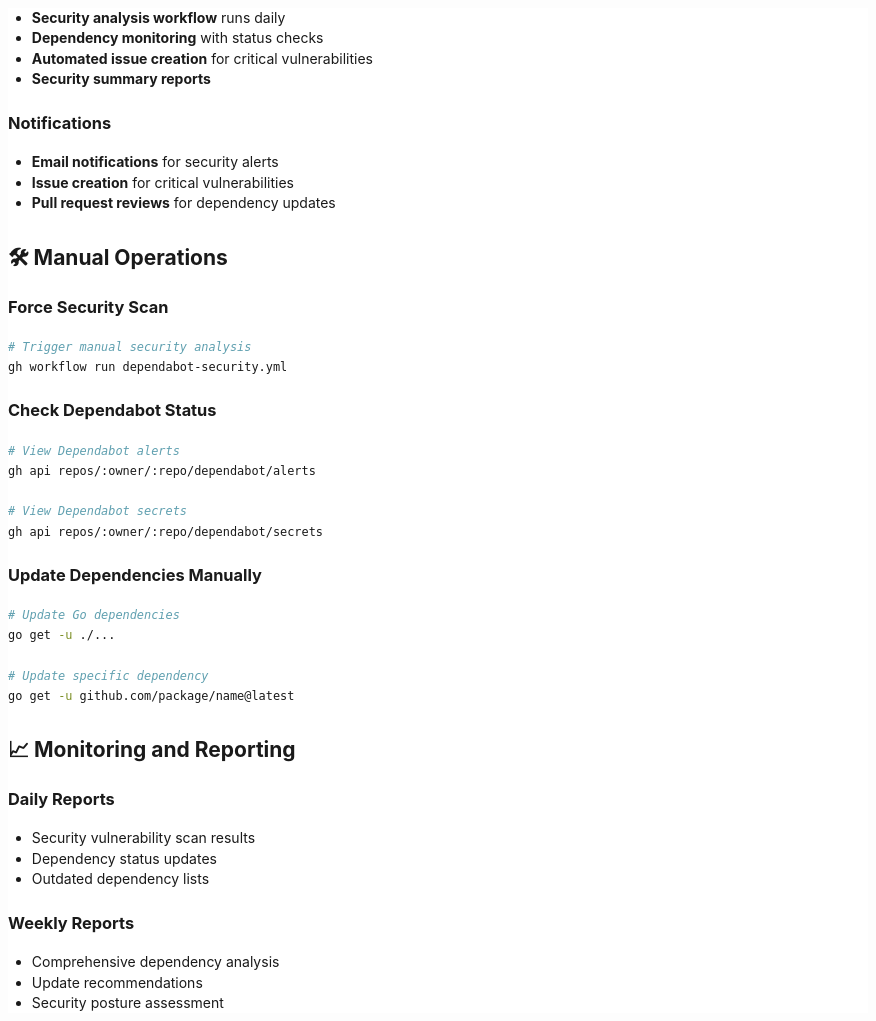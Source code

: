 - **Security analysis workflow** runs daily
- **Dependency monitoring** with status checks
- **Automated issue creation** for critical vulnerabilities
- **Security summary reports**

### Notifications

- **Email notifications** for security alerts
- **Issue creation** for critical vulnerabilities
- **Pull request reviews** for dependency updates

## 🛠️ Manual Operations

### Force Security Scan

```bash
# Trigger manual security analysis
gh workflow run dependabot-security.yml
```

### Check Dependabot Status

```bash
# View Dependabot alerts
gh api repos/:owner/:repo/dependabot/alerts

# View Dependabot secrets
gh api repos/:owner/:repo/dependabot/secrets
```

### Update Dependencies Manually

```bash
# Update Go dependencies
go get -u ./...

# Update specific dependency
go get -u github.com/package/name@latest
```

## 📈 Monitoring and Reporting

### Daily Reports

- Security vulnerability scan results
- Dependency status updates
- Outdated dependency lists

### Weekly Reports

- Comprehensive dependency analysis
- Update recommendations
- Security posture assessment
